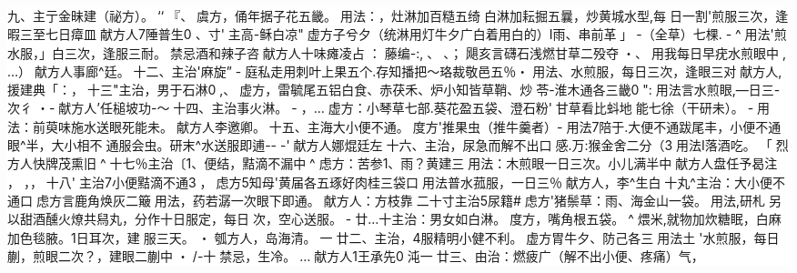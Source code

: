 九、主亍金昧建（祕方）。	‘‘	『、
虞方，俑年据子花五畿。
用法：，灶淋加百糙五绮 白淋加耘掘五曩，炒黄城水型,每 日一割'煎服三次，逢暇三至七日瘴皿
献方人7陲普生0
、寸' 主高-稣白凉"
虚方子兮夕（统淋用灯牛夕广白着用白的）I雨、串前革
」	-（全草）七棵.	-	^
用法'煎水服，」白三次，逢服三耐。
禁忌酒和辣子咨
献方人十味瘫凌占	：
藤编-:,	、	、；
飓亥言礴石浅燃甘草二殁夺	・、
用我每日早疣水煎眼中 ,	…）
献方人事廊^廷。
十二、主治'麻旋” -
庭私走用刺叶上果五个.存知播把〜珞裁敬邑五％・
用法、水煎服，每日三次，逢眼三对
献方人,援建典「：，
十三"主治，男于石淋0	,、
虚方，雷毓尾五铝白食、赤茯禾、炉小知皆草鞘、炒
苓-淮木通各三畿0	":
用法言水煎眼,—日三-次彳	・-
献方人’任槌坡功-〜
十四、主治事火淋。	-	，…
虚方：小琴草七部.葵花盈五袋、澄石粉' 甘草看比蚪地
能七徐（干研未）。	-
用法：前萸味施水送眼死能未。
献方人李邀卿。
十五、主海大小便不通。
度方'推果虫（推牛羹者）-
用法7陪于.大便不通跋尾丰，小便不通眼^半，大小相不
通服会虫。研末^水送服即逋--	-'
献方人娜焜廷左
十六、主治，尿急而解不出口
感.万:猴金舍二分（3
用法I落酒吃。	「
烈方人快牌茂熏旧	^
十七％主治〔1、便结，黠滴不漏中	^
虑方：苦参1、雨？黄建三
用法：木煎眼一日三次。小儿满半中
献方人盘任予曷注 ，	，，
十八' 主治7小便黠滴不通3	，
虑方5知母'黄届各五琢好肉桂三袋口
用法普水菰服，一日三％
献方人，李^生白
十丸^主治：大小便不通口
虑方言鹿角焕灰二簸
用法，药若潺一次眼下即通。
献方人：方枝靠
二十寸主治5尿籍#
虑方'猪鬃草：雨、海金山一袋。
用法,研札 另以甜酒醺火燎共舄丸，分作十日服定，每日 次，空心送服。	-
廿…十主治：男女如白淋。
度方，嘴角根五袋。	^
煨米,就物加炊糖眠，白麻加色毯腋。1日耳次，建
服三天。	・
瓠方人，岛海清。	一
廿二、主治，4服精明小健不利。
虚方胃牛夕、防己各三
用法土 '水煎服，每日蒯，煎眼二次？，建眼二蒯中
・	/-十
禁忌，生冷。	…
献方人1王承先0	沌一
廿三、由治：燃疲广（解不出小便、疼痛）气，